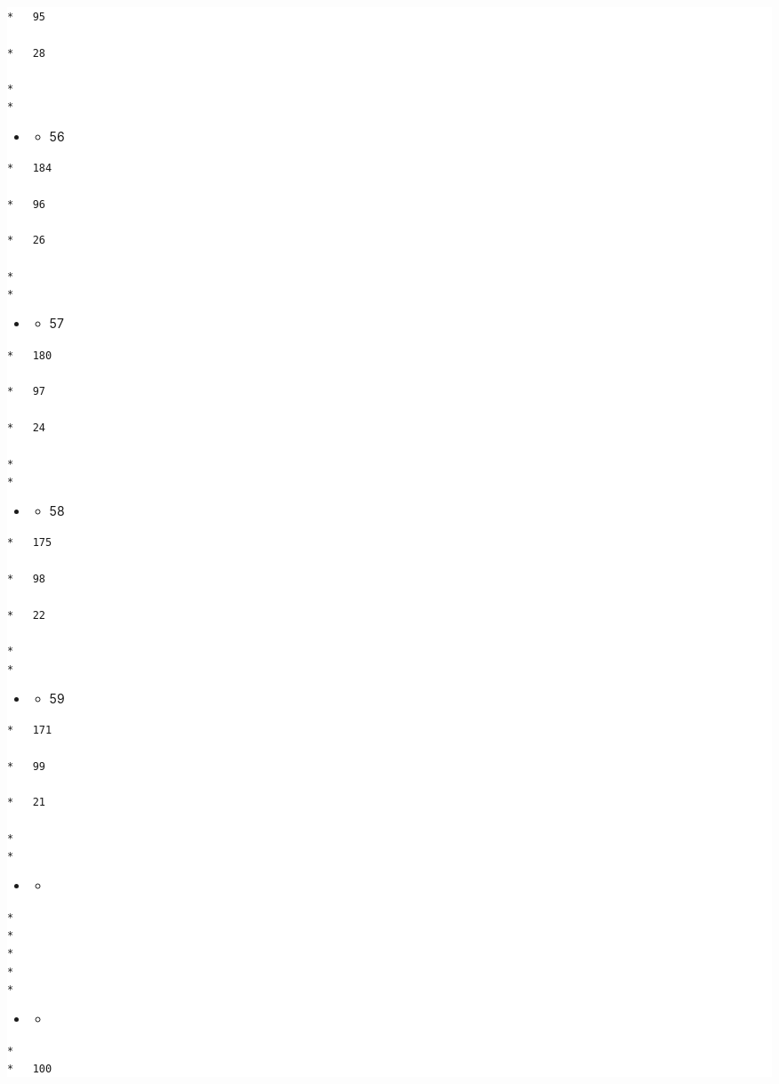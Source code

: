     *   95

    *   28

    *
    *

*    *   56

    *   184

    *   96

    *   26

    *
    *

*    *   57

    *   180

    *   97

    *   24

    *
    *

*    *   58

    *   175

    *   98

    *   22

    *
    *

*    *   59

    *   171

    *   99

    *   21

    *
    *

*    *
    *
    *
    *
    *
    *

*    *
    *
    *   100
